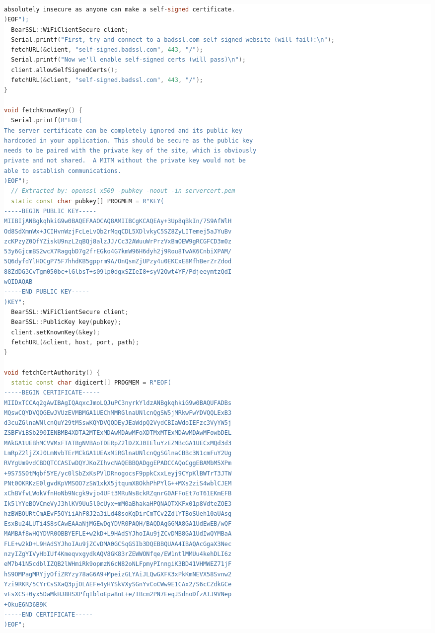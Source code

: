 ```c++
absolutely insecure as anyone can make a self-signed certificate.
)EOF");
  BearSSL::WiFiClientSecure client;
  Serial.printf("First, try and connect to a badssl.com self-signed website (will fail):\n");
  fetchURL(&client, "self-signed.badssl.com", 443, "/");
  Serial.printf("Now we'll enable self-signed certs (will pass)\n");
  client.allowSelfSignedCerts();
  fetchURL(&client, "self-signed.badssl.com", 443, "/");
}

void fetchKnownKey() {
  Serial.printf(R"EOF(
The server certificate can be completely ignored and its public key
hardcoded in your application. This should be secure as the public key
needs to be paired with the private key of the site, which is obviously
private and not shared.  A MITM without the private key would not be
able to establish communications.
)EOF");
  // Extracted by: openssl x509 -pubkey -noout -in servercert.pem
  static const char pubkey[] PROGMEM = R"KEY(
-----BEGIN PUBLIC KEY-----
MIIBIjANBgkqhkiG9w0BAQEFAAOCAQ8AMIIBCgKCAQEAy+3Up8qBkIn/7S9AfWlH
Od8SdXmnWx+JCIHvnWzjFcLeLvQb2rMqqCDL5XDlvkyC5SZ8ZyLITemej5aJYuBv
zcKPzyZ0QfYZiskU9nzL2qBQj8alzJJ/Cc32AWuuWrPrzVxBmOEW9gRCGFCD3m0z
53y6GjcmBS2wcX7RagqbD7g2frEGko4G7kmW96H6dyh2j9Rou8TwAK6CnbiXPAM/
5Q6dyfdYlHOCgP75F7hhdKB5gpprm9A/OnQsmZjUPzy4u0EKCxE8MfhBerZrZdod
88ZdDG3CvTgm050bc+lGlbsT+s09lp0dgxSZIeI8+syV2Owt4YF/PdjeeymtzQdI
wQIDAQAB
-----END PUBLIC KEY-----
)KEY";
  BearSSL::WiFiClientSecure client;
  BearSSL::PublicKey key(pubkey);
  client.setKnownKey(&key);
  fetchURL(&client, host, port, path);
}

void fetchCertAuthority() {
  static const char digicert[] PROGMEM = R"EOF(
-----BEGIN CERTIFICATE-----
MIIDxTCCAq2gAwIBAgIQAqxcJmoLQJuPC3nyrkYldzANBgkqhkiG9w0BAQUFADBs
MQswCQYDVQQGEwJVUzEVMBMGA1UEChMMRGlnaUNlcnQgSW5jMRkwFwYDVQQLExB3
d3cuZGlnaWNlcnQuY29tMSswKQYDVQQDEyJEaWdpQ2VydCBIaWdoIEFzc3VyYW5j
ZSBFViBSb290IENBMB4XDTA2MTExMDAwMDAwMFoXDTMxMTExMDAwMDAwMFowbDEL
MAkGA1UEBhMCVVMxFTATBgNVBAoTDERpZ2lDZXJ0IEluYzEZMBcGA1UECxMQd3d3
LmRpZ2ljZXJ0LmNvbTErMCkGA1UEAxMiRGlnaUNlcnQgSGlnaCBBc3N1cmFuY2Ug
RVYgUm9vdCBDQTCCASIwDQYJKoZIhvcNAQEBBQADggEPADCCAQoCggEBAMbM5XPm
+9S75S0tMqbf5YE/yc0lSbZxKsPVlDRnogocsF9ppkCxxLeyj9CYpKlBWTrT3JTW
PNt0OKRKzE0lgvdKpVMSOO7zSW1xkX5jtqumX8OkhPhPYlG++MXs2ziS4wblCJEM
xChBVfvLWokVfnHoNb9Ncgk9vjo4UFt3MRuNs8ckRZqnrG0AFFoEt7oT61EKmEFB
Ik5lYYeBQVCmeVyJ3hlKV9Uu5l0cUyx+mM0aBhakaHPQNAQTXKFx01p8VdteZOE3
hzBWBOURtCmAEvF5OYiiAhF8J2a3iLd48soKqDirCmTCv2ZdlYTBoSUeh10aUAsg
EsxBu24LUTi4S8sCAwEAAaNjMGEwDgYDVR0PAQH/BAQDAgGGMA8GA1UdEwEB/wQF
MAMBAf8wHQYDVR0OBBYEFLE+w2kD+L9HAdSYJhoIAu9jZCvDMB8GA1UdIwQYMBaA
FLE+w2kD+L9HAdSYJhoIAu9jZCvDMA0GCSqGSIb3DQEBBQUAA4IBAQAcGgaX3Nec
nzyIZgYIVyHbIUf4KmeqvxgydkAQV8GK83rZEWWONfqe/EW1ntlMMUu4kehDLI6z
eM7b41N5cdblIZQB2lWHmiRk9opmzN6cN82oNLFpmyPInngiK3BD41VHMWEZ71jF
hS9OMPagMRYjyOfiZRYzy78aG6A9+MpeizGLYAiJLQwGXFK3xPkKmNEVX58Svnw2
Yzi9RKR/5CYrCsSXaQ3pjOLAEFe4yHYSkVXySGnYvCoCWw9E1CAx2/S6cCZdkGCe
vEsXCS+0yx5DaMkHJ8HSXPfqIbloEpw8nL+e/IBcm2PN7EeqJSdnoDfzAIJ9VNep
+OkuE6N36B9K
-----END CERTIFICATE-----
)EOF";

```